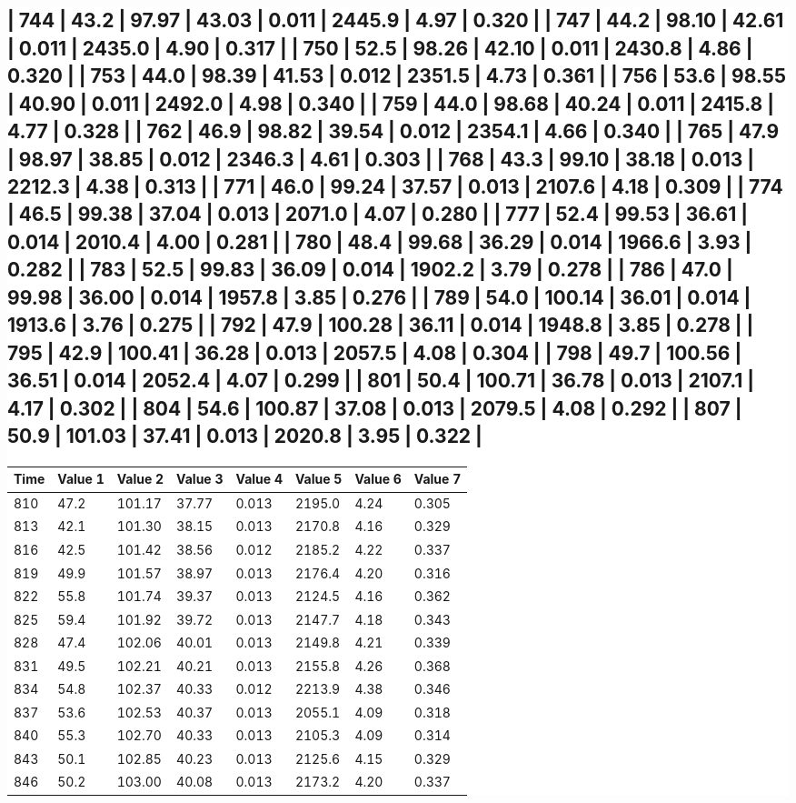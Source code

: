 | 744 | 43.2 | 97.97 | 43.03 | 0.011 | 2445.9 | 4.97 | 0.320 |
| 747 | 44.2 | 98.10 | 42.61 | 0.011 | 2435.0 | 4.90 | 0.317 |
| 750 | 52.5 | 98.26 | 42.10 | 0.011 | 2430.8 | 4.86 | 0.320 |
| 753 | 44.0 | 98.39 | 41.53 | 0.012 | 2351.5 | 4.73 | 0.361 |
| 756 | 53.6 | 98.55 | 40.90 | 0.011 | 2492.0 | 4.98 | 0.340 |
| 759 | 44.0 | 98.68 | 40.24 | 0.011 | 2415.8 | 4.77 | 0.328 |
| 762 | 46.9 | 98.82 | 39.54 | 0.012 | 2354.1 | 4.66 | 0.340 |
| 765 | 47.9 | 98.97 | 38.85 | 0.012 | 2346.3 | 4.61 | 0.303 |
| 768 | 43.3 | 99.10 | 38.18 | 0.013 | 2212.3 | 4.38 | 0.313 |
| 771 | 46.0 | 99.24 | 37.57 | 0.013 | 2107.6 | 4.18 | 0.309 |
| 774 | 46.5 | 99.38 | 37.04 | 0.013 | 2071.0 | 4.07 | 0.280 |
| 777 | 52.4 | 99.53 | 36.61 | 0.014 | 2010.4 | 4.00 | 0.281 |
| 780 | 48.4 | 99.68 | 36.29 | 0.014 | 1966.6 | 3.93 | 0.282 |
| 783 | 52.5 | 99.83 | 36.09 | 0.014 | 1902.2 | 3.79 | 0.278 |
| 786 | 47.0 | 99.98 | 36.00 | 0.014 | 1957.8 | 3.85 | 0.276 |
| 789 | 54.0 | 100.14 | 36.01 | 0.014 | 1913.6 | 3.76 | 0.275 |
| 792 | 47.9 | 100.28 | 36.11 | 0.014 | 1948.8 | 3.85 | 0.278 |
| 795 | 42.9 | 100.41 | 36.28 | 0.013 | 2057.5 | 4.08 | 0.304 |
| 798 | 49.7 | 100.56 | 36.51 | 0.014 | 2052.4 | 4.07 | 0.299 |
| 801 | 50.4 | 100.71 | 36.78 | 0.013 | 2107.1 | 4.17 | 0.302 |
| 804 | 54.6 | 100.87 | 37.08 | 0.013 | 2079.5 | 4.08 | 0.292 |
| 807 | 50.9 | 101.03 | 37.41 | 0.013 | 2020.8 | 3.95 | 0.322 |
---
| Time | Value 1 | Value 2 | Value 3 | Value 4 | Value 5 | Value 6 | Value 7 |
|------|---------|---------|---------|---------|---------|---------|---------|
| 810  | 47.2    | 101.17  | 37.77   | 0.013   | 2195.0  | 4.24    | 0.305   |
| 813  | 42.1    | 101.30  | 38.15   | 0.013   | 2170.8  | 4.16    | 0.329   |
| 816  | 42.5    | 101.42  | 38.56   | 0.012   | 2185.2  | 4.22    | 0.337   |
| 819  | 49.9    | 101.57  | 38.97   | 0.013   | 2176.4  | 4.20    | 0.316   |
| 822  | 55.8    | 101.74  | 39.37   | 0.013   | 2124.5  | 4.16    | 0.362   |
| 825  | 59.4    | 101.92  | 39.72   | 0.013   | 2147.7  | 4.18    | 0.343   |
| 828  | 47.4    | 102.06  | 40.01   | 0.013   | 2149.8  | 4.21    | 0.339   |
| 831  | 49.5    | 102.21  | 40.21   | 0.013   | 2155.8  | 4.26    | 0.368   |
| 834  | 54.8    | 102.37  | 40.33   | 0.012   | 2213.9  | 4.38    | 0.346   |
| 837  | 53.6    | 102.53  | 40.37   | 0.013   | 2055.1  | 4.09    | 0.318   |
| 840  | 55.3    | 102.70  | 40.33   | 0.013   | 2105.3  | 4.09    | 0.314   |
| 843  | 50.1    | 102.85  | 40.23   | 0.013   | 2125.6  | 4.15    | 0.329   |
| 846  | 50.2    | 103.00  | 40.08   | 0.013   | 2173.2  | 4.20    | 0.337   |